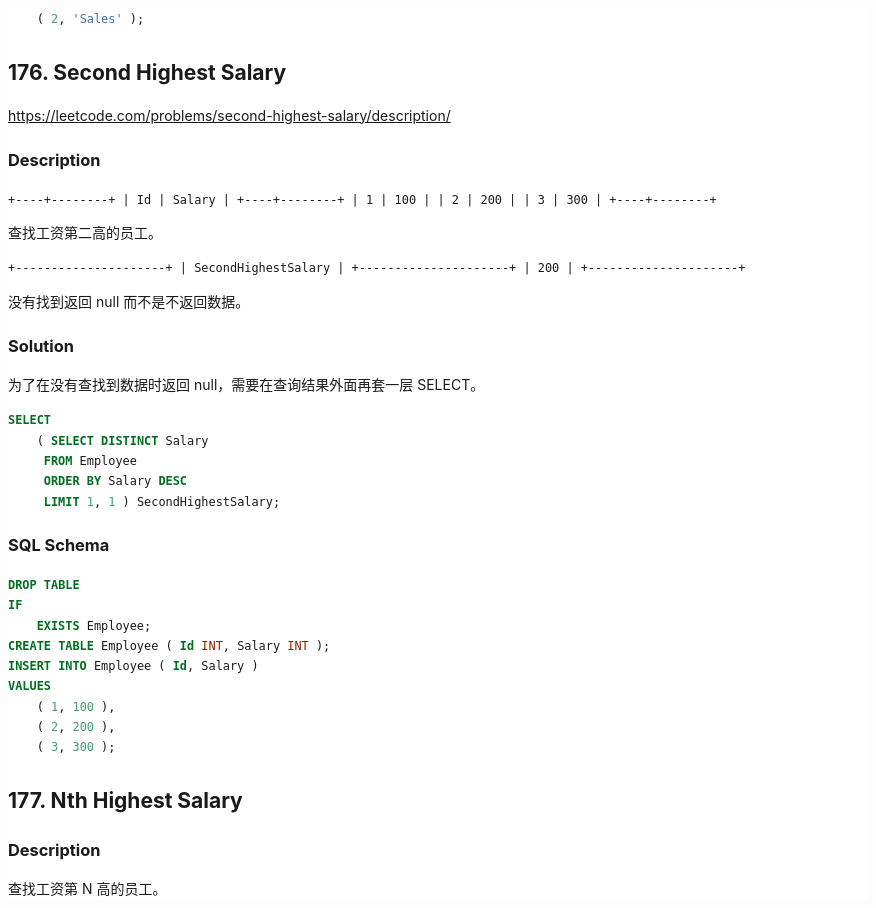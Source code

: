 ```sql
    ( 2, 'Sales' );
```

## 176. Second Highest Salary

https://leetcode.com/problems/second-highest-salary/description/

### Description

```html
+----+--------+ | Id | Salary | +----+--------+ | 1 | 100 | | 2 | 200 | | 3 | 300 | +----+--------+
```

查找工资第二高的员工。

```html
+---------------------+ | SecondHighestSalary | +---------------------+ | 200 | +---------------------+
```

没有找到返回 null 而不是不返回数据。

### Solution

为了在没有查找到数据时返回 null，需要在查询结果外面再套一层 SELECT。

```sql
SELECT
    ( SELECT DISTINCT Salary
     FROM Employee
     ORDER BY Salary DESC
     LIMIT 1, 1 ) SecondHighestSalary;
```

### SQL Schema

```sql
DROP TABLE
IF
    EXISTS Employee;
CREATE TABLE Employee ( Id INT, Salary INT );
INSERT INTO Employee ( Id, Salary )
VALUES
    ( 1, 100 ),
    ( 2, 200 ),
    ( 3, 300 );
```

## 177. Nth Highest Salary

### Description

查找工资第 N 高的员工。
